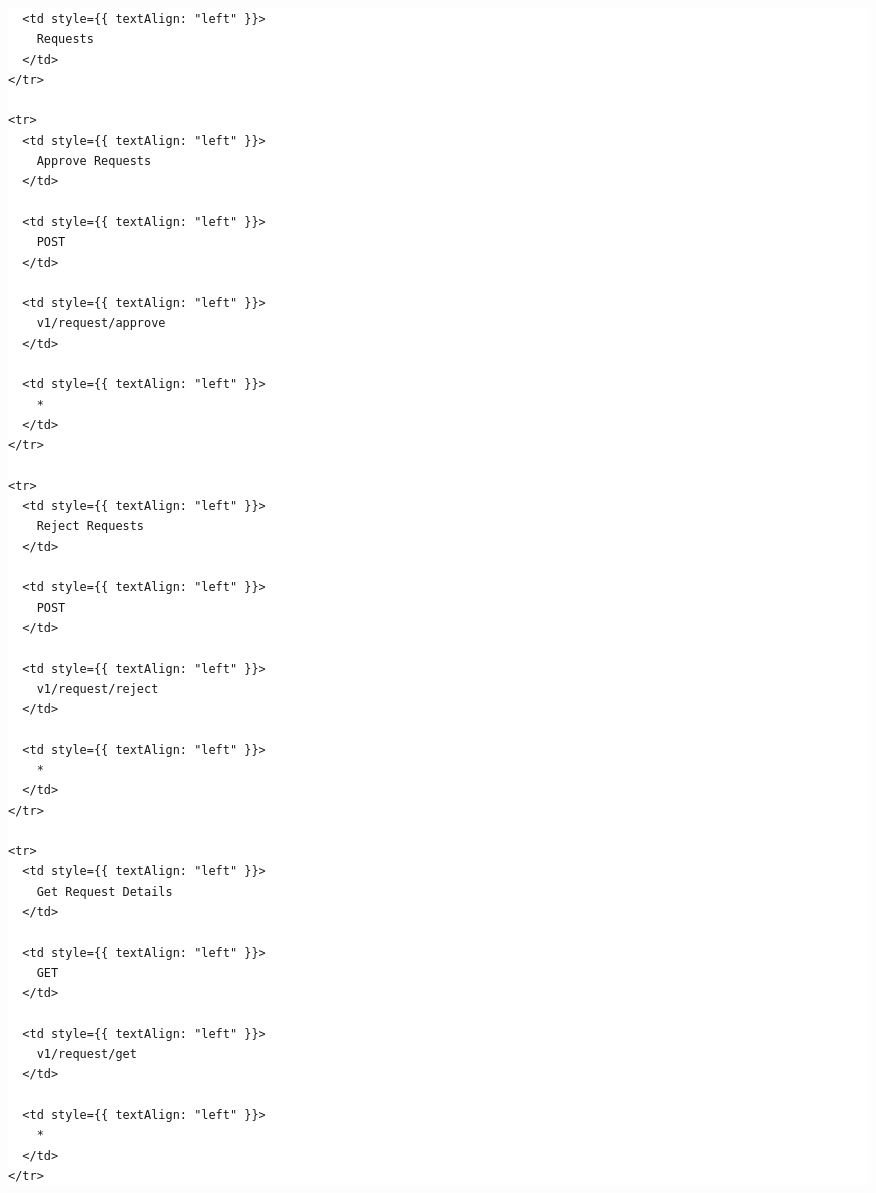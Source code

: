       <td style={{ textAlign: "left" }}>
        Requests
      </td>
    </tr>

    <tr>
      <td style={{ textAlign: "left" }}>
        Approve Requests
      </td>

      <td style={{ textAlign: "left" }}>
        POST
      </td>

      <td style={{ textAlign: "left" }}>
        v1/request/approve
      </td>

      <td style={{ textAlign: "left" }}>
        *
      </td>
    </tr>

    <tr>
      <td style={{ textAlign: "left" }}>
        Reject Requests
      </td>

      <td style={{ textAlign: "left" }}>
        POST
      </td>

      <td style={{ textAlign: "left" }}>
        v1/request/reject
      </td>

      <td style={{ textAlign: "left" }}>
        *
      </td>
    </tr>

    <tr>
      <td style={{ textAlign: "left" }}>
        Get Request Details
      </td>

      <td style={{ textAlign: "left" }}>
        GET
      </td>

      <td style={{ textAlign: "left" }}>
        v1/request/get
      </td>

      <td style={{ textAlign: "left" }}>
        *
      </td>
    </tr>
